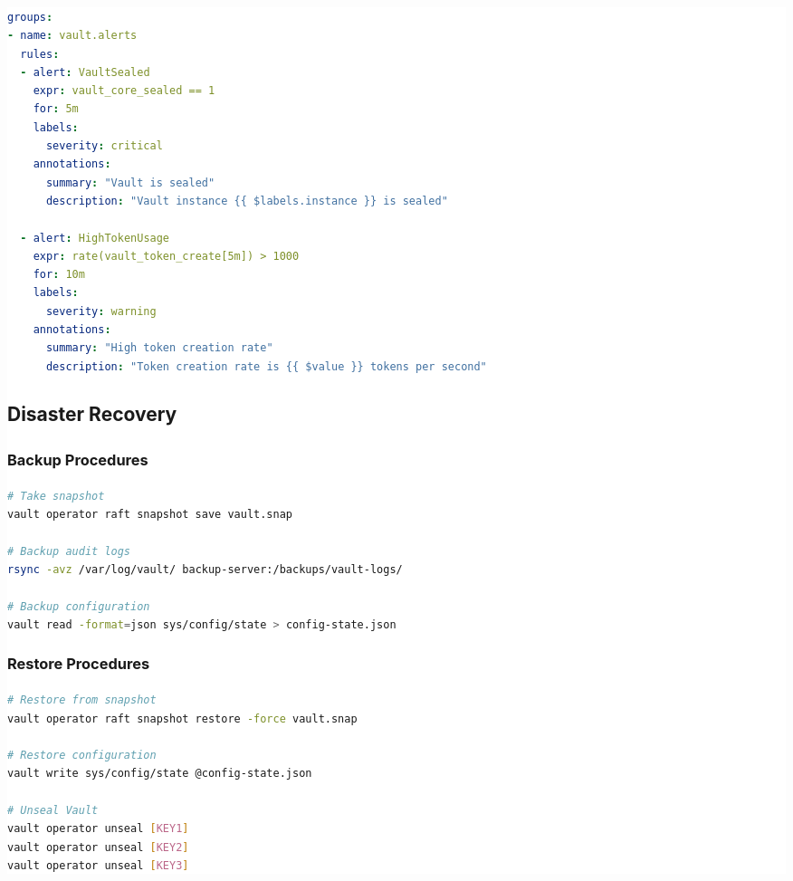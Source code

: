 ```yaml
groups:
- name: vault.alerts
  rules:
  - alert: VaultSealed
    expr: vault_core_sealed == 1
    for: 5m
    labels:
      severity: critical
    annotations:
      summary: "Vault is sealed"
      description: "Vault instance {{ $labels.instance }} is sealed"

  - alert: HighTokenUsage
    expr: rate(vault_token_create[5m]) > 1000
    for: 10m
    labels:
      severity: warning
    annotations:
      summary: "High token creation rate"
      description: "Token creation rate is {{ $value }} tokens per second"
```

## Disaster Recovery

### Backup Procedures

```bash
# Take snapshot
vault operator raft snapshot save vault.snap

# Backup audit logs
rsync -avz /var/log/vault/ backup-server:/backups/vault-logs/

# Backup configuration
vault read -format=json sys/config/state > config-state.json
```

### Restore Procedures

```bash
# Restore from snapshot
vault operator raft snapshot restore -force vault.snap

# Restore configuration
vault write sys/config/state @config-state.json

# Unseal Vault
vault operator unseal [KEY1]
vault operator unseal [KEY2]
vault operator unseal [KEY3]
```
